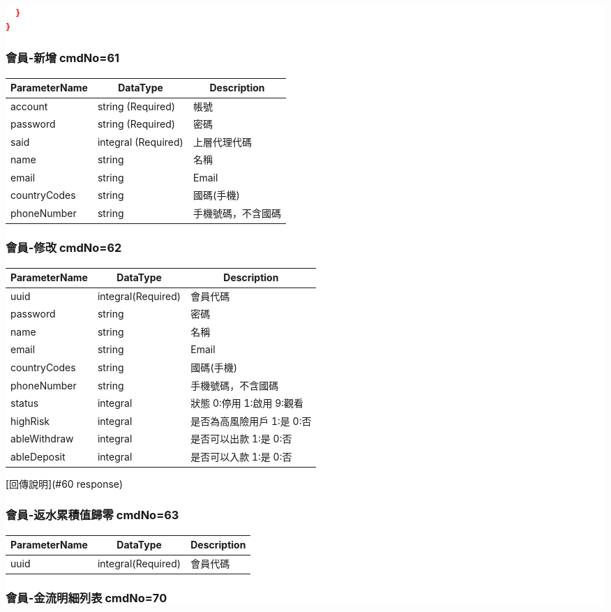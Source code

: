 ```json
  }
}
```

### 會員-新增 cmdNo=61

| ParameterName | DataType            | Description |
|---------------|---------------------|-------------|
| account       | string (Required)   | 帳號          |
| password      | string (Required)   | 密碼          |
| said          | integral (Required) | 上層代理代碼      |
| name          | string              | 名稱          |
| email         | string              | Email       |
| countryCodes  | string              | 國碼(手機)      |
| phoneNumber   | string              | 手機號碼，不含國碼   |

### 會員-修改 cmdNo=62

| ParameterName | DataType           | Description       |
|---------------|--------------------|-------------------|
| uuid          | integral(Required) | 會員代碼              |
| password      | string             | 密碼                |
| name          | string             | 名稱                |
| email         | string             | Email             |
| countryCodes  | string             | 國碼(手機)            |
| phoneNumber   | string             | 手機號碼，不含國碼         |
| status        | integral           | 狀態 0:停用 1:啟用 9:觀看 |
| highRisk      | integral           | 是否為高風險用戶 1:是 0:否  |
| ableWithdraw  | integral           | 是否可以出款 1:是 0:否    |
| ableDeposit   | integral           | 是否可以入款 1:是 0:否    |

[回傳說明](#60 response)

### 會員-返水累積值歸零 cmdNo=63

| ParameterName | DataType           | Description |
|---------------|--------------------|-------------|
| uuid          | integral(Required) | 會員代碼        |

### 會員-金流明細列表 cmdNo=70
